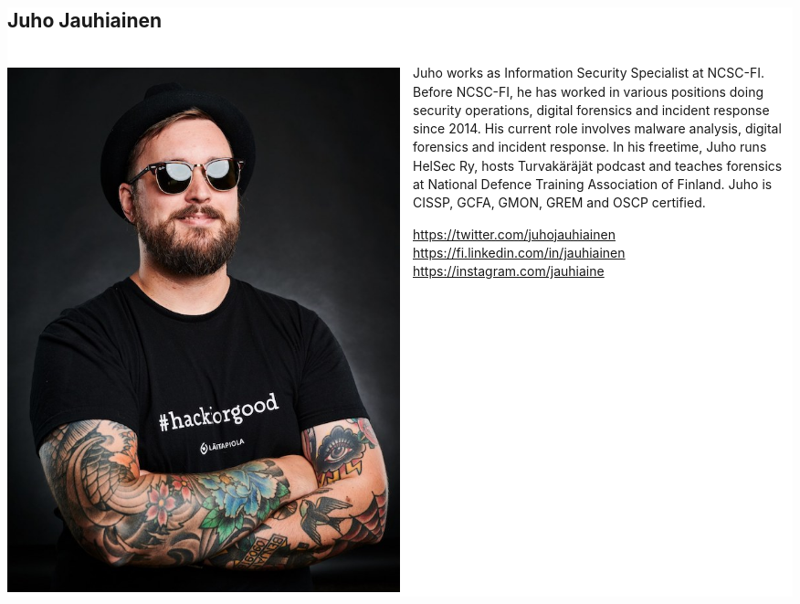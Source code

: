 ## Juho Jauhiainen

<div style="display: flex; flex-direction: row; margin-bottom: 1.5rem">
<div style="flex: 0 0 50%; padding: 1.3rem 1rem 0rem 0rem;">
<img src="pics/speakers/juho_jauhiainen.jpg"  alt="Juho Jauhiainen" title="Juho Jauhiainen" />
</div>
<div>
<p>Juho works as Information Security Specialist at NCSC-FI. Before NCSC-FI, he has worked in various positions doing security operations, digital forensics and incident response since 2014. His current role involves malware analysis, digital forensics and incident response. In his freetime, Juho runs HelSec Ry, hosts Turvakäräjät podcast and teaches forensics at National Defence Training Association of Finland. Juho is CISSP, GCFA, GMON, GREM and OSCP certified.
</p>
<p>
<a href="https://twitter.com/juhojauhiainen" noopener noreferrer target="_blank">https://twitter.com/juhojauhiainen</a><br />
<a href="https://fi.linkedin.com/in/jauhiainen" noopener noreferrer target="_blank">https://fi.linkedin.com/in/jauhiainen</a><br />
<a href="https://instagram.com/jauhiaine" noopener noreferrer target="_blank">https://instagram.com/jauhiaine</a></p>
<p>